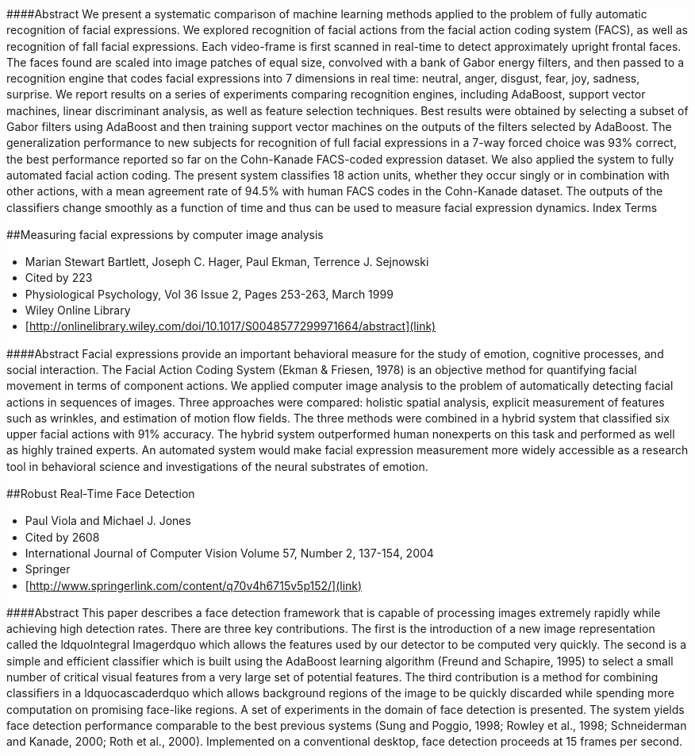 ####Abstract
We present a systematic comparison of machine learning methods applied to the problem of fully automatic recognition of facial expressions. We explored recognition of facial actions from the facial action coding system (FACS), as well as recognition of fall facial expressions. Each video-frame is first scanned in real-time to detect approximately upright frontal faces. The faces found are scaled into image patches of equal size, convolved with a bank of Gabor energy filters, and then passed to a recognition engine that codes facial expressions into 7 dimensions in real time: neutral, anger, disgust, fear, joy, sadness, surprise. We report results on a series of experiments comparing recognition engines, including AdaBoost, support vector machines, linear discriminant analysis, as well as feature selection techniques. Best results were obtained by selecting a subset of Gabor filters using AdaBoost and then training support vector machines on the outputs of the filters selected by AdaBoost. The generalization performance to new subjects for recognition of full facial expressions in a 7-way forced choice was 93% correct, the best performance reported so far on the Cohn-Kanade FACS-coded expression dataset. We also applied the system to fully automated facial action coding. The present system classifies 18 action units, whether they occur singly or in combination with other actions, with a mean agreement rate of 94.5% with human FACS codes in the Cohn-Kanade dataset. The outputs of the classifiers change smoothly as a function of time and thus can be used to measure facial expression dynamics.
Index Terms

##Measuring facial expressions by computer image analysis

* Marian Stewart Bartlett, Joseph C. Hager, Paul Ekman, Terrence J. Sejnowski
* Cited by 223
* Physiological Psychology, Vol 36 Issue 2, Pages 253-263, March 1999
* Wiley Online Library
* [http://onlinelibrary.wiley.com/doi/10.1017/S0048577299971664/abstract](link)

####Abstract
Facial expressions provide an important behavioral measure for the study of emotion, cognitive processes, and social interaction. The Facial Action Coding System (Ekman & Friesen, 1978) is an objective method for quantifying facial movement in terms of component actions. We applied computer image analysis to the problem of automatically detecting facial actions in sequences of images. Three approaches were compared: holistic spatial analysis, explicit measurement of features such as wrinkles, and estimation of motion flow fields. The three methods were combined in a hybrid system that classified six upper facial actions with 91% accuracy. The hybrid system outperformed human nonexperts on this task and performed as well as highly trained experts. An automated system would make facial expression measurement more widely accessible as a research tool in behavioral science and investigations of the neural substrates of emotion.

##Robust Real-Time Face Detection

* Paul Viola and Michael J. Jones
* Cited by 2608
* International Journal of Computer Vision Volume 57, Number 2, 137-154, 2004
* Springer
* [http://www.springerlink.com/content/q70v4h6715v5p152/](link)

####Abstract
This paper describes a face detection framework that is capable of processing images extremely rapidly while achieving high detection rates. There are three key contributions. The first is the introduction of a new image representation called the ldquoIntegral Imagerdquo which allows the features used by our detector to be computed very quickly. The second is a simple and efficient classifier which is built using the AdaBoost learning algorithm (Freund and Schapire, 1995) to select a small number of critical visual features from a very large set of potential features. The third contribution is a method for combining classifiers in a ldquocascaderdquo which allows background regions of the image to be quickly discarded while spending more computation on promising face-like regions. A set of experiments in the domain of face detection is presented. The system yields face detection performance comparable to the best previous systems (Sung and Poggio, 1998; Rowley et al., 1998; Schneiderman and Kanade, 2000; Roth et al., 2000). Implemented on a conventional desktop, face detection proceeds at 15 frames per second.
